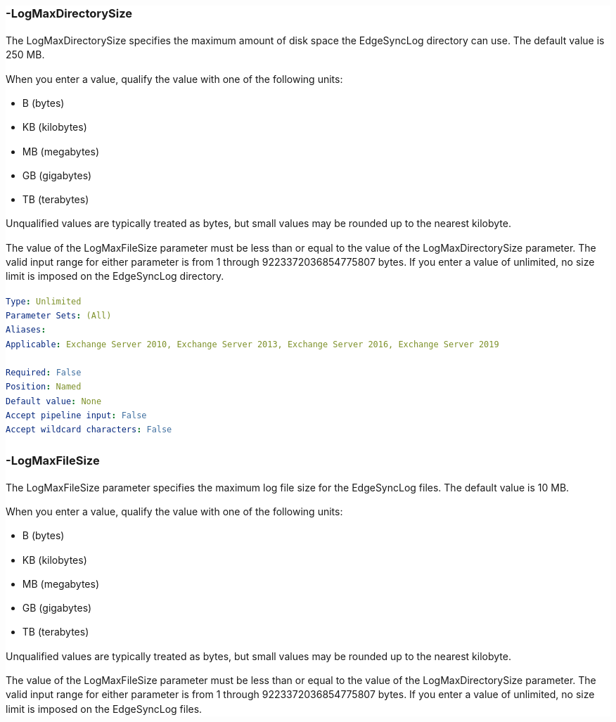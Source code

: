 ### -LogMaxDirectorySize
The LogMaxDirectorySize specifies the maximum amount of disk space the EdgeSyncLog directory can use. The default value is 250 MB.

When you enter a value, qualify the value with one of the following units:

- B (bytes)

- KB (kilobytes)

- MB (megabytes)

- GB (gigabytes)

- TB (terabytes)

Unqualified values are typically treated as bytes, but small values may be rounded up to the nearest kilobyte.

The value of the LogMaxFileSize parameter must be less than or equal to the value of the LogMaxDirectorySize parameter. The valid input range for either parameter is from 1 through 9223372036854775807 bytes. If you enter a value of unlimited, no size limit is imposed on the EdgeSyncLog directory.

```yaml
Type: Unlimited
Parameter Sets: (All)
Aliases:
Applicable: Exchange Server 2010, Exchange Server 2013, Exchange Server 2016, Exchange Server 2019

Required: False
Position: Named
Default value: None
Accept pipeline input: False
Accept wildcard characters: False
```

### -LogMaxFileSize
The LogMaxFileSize parameter specifies the maximum log file size for the EdgeSyncLog files. The default value is 10 MB.

When you enter a value, qualify the value with one of the following units:

- B (bytes)

- KB (kilobytes)

- MB (megabytes)

- GB (gigabytes)

- TB (terabytes)

Unqualified values are typically treated as bytes, but small values may be rounded up to the nearest kilobyte.

The value of the LogMaxFileSize parameter must be less than or equal to the value of the LogMaxDirectorySize parameter. The valid input range for either parameter is from 1 through 9223372036854775807 bytes. If you enter a value of unlimited, no size limit is imposed on the EdgeSyncLog files.
